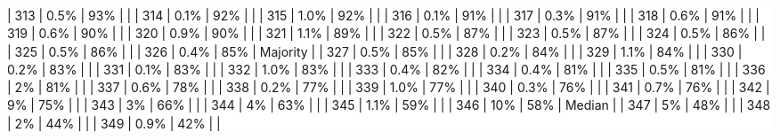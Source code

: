 | 313 | 0.5% | 93% |  |
| 314 | 0.1% | 92% |  |
| 315 | 1.0% | 92% |  |
| 316 | 0.1% | 91% |  |
| 317 | 0.3% | 91% |  |
| 318 | 0.6% | 91% |  |
| 319 | 0.6% | 90% |  |
| 320 | 0.9% | 90% |  |
| 321 | 1.1% | 89% |  |
| 322 | 0.5% | 87% |  |
| 323 | 0.5% | 87% |  |
| 324 | 0.5% | 86% |  |
| 325 | 0.5% | 86% |  |
| 326 | 0.4% | 85% | Majority |
| 327 | 0.5% | 85% |  |
| 328 | 0.2% | 84% |  |
| 329 | 1.1% | 84% |  |
| 330 | 0.2% | 83% |  |
| 331 | 0.1% | 83% |  |
| 332 | 1.0% | 83% |  |
| 333 | 0.4% | 82% |  |
| 334 | 0.4% | 81% |  |
| 335 | 0.5% | 81% |  |
| 336 | 2% | 81% |  |
| 337 | 0.6% | 78% |  |
| 338 | 0.2% | 77% |  |
| 339 | 1.0% | 77% |  |
| 340 | 0.3% | 76% |  |
| 341 | 0.7% | 76% |  |
| 342 | 9% | 75% |  |
| 343 | 3% | 66% |  |
| 344 | 4% | 63% |  |
| 345 | 1.1% | 59% |  |
| 346 | 10% | 58% | Median |
| 347 | 5% | 48% |  |
| 348 | 2% | 44% |  |
| 349 | 0.9% | 42% |  |